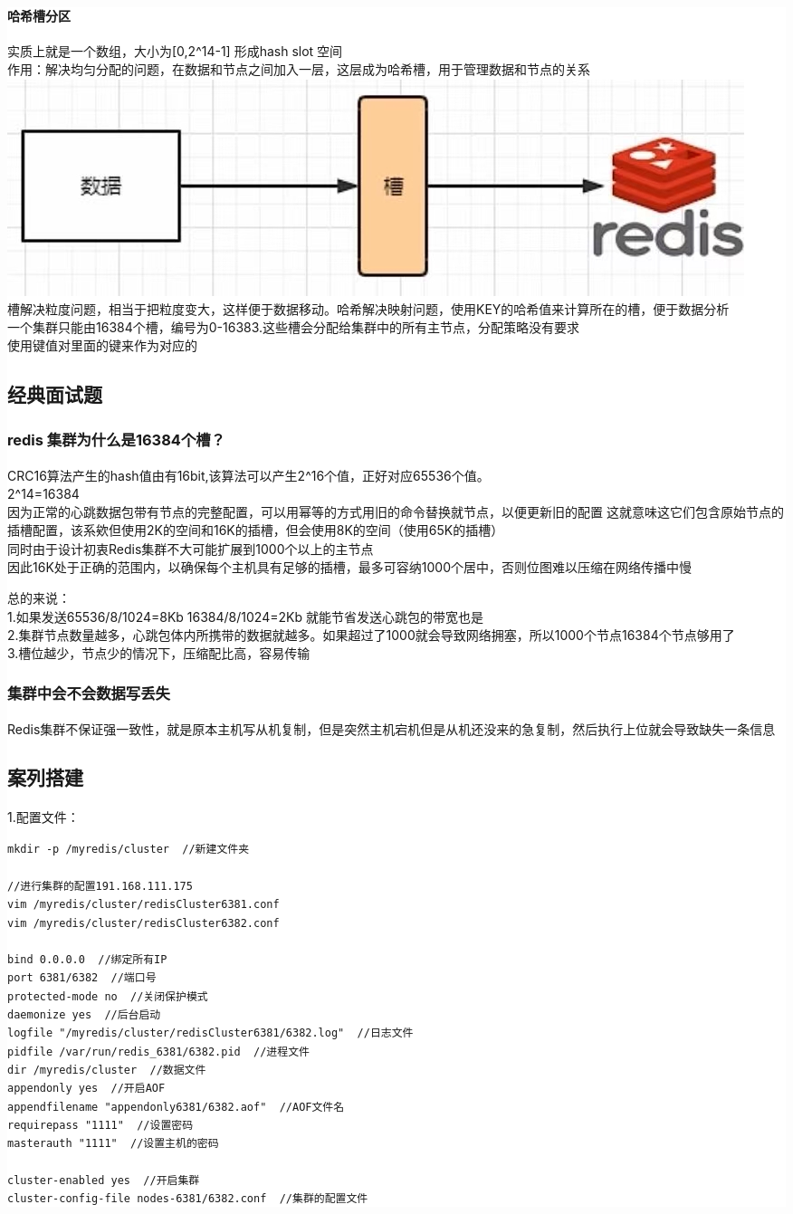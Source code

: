 
#### 哈希槽分区  
实质上就是一个数组，大小为[0,2^14-1] 形成hash slot 空间  
作用：解决均匀分配的问题，在数据和节点之间加入一层，这层成为哈希槽，用于管理数据和节点的关系 
![](./img/22.jpg)     
槽解决粒度问题，相当于把粒度变大，这样便于数据移动。哈希解决映射问题，使用KEY的哈希值来计算所在的槽，便于数据分析  
一个集群只能由16384个槽，编号为0-16383.这些槽会分配给集群中的所有主节点，分配策略没有要求  
使用键值对里面的键来作为对应的  

## 经典面试题
### redis 集群为什么是16384个槽？    
CRC16算法产生的hash值由有16bit,该算法可以产生2^16个值，正好对应65536个值。  
2^14=16384  
因为正常的心跳数据包带有节点的完整配置，可以用幂等的方式用旧的命令替换就节点，以便更新旧的配置
这就意味这它们包含原始节点的插槽配置，该系欸但使用2K的空间和16K的插槽，但会使用8K的空间（使用65K的插槽）  
同时由于设计初衷Redis集群不大可能扩展到1000个以上的主节点  
因此16K处于正确的范围内，以确保每个主机具有足够的插槽，最多可容纳1000个居中，否则位图难以压缩在网络传播中慢  

总的来说：  
1.如果发送65536/8/1024=8Kb 16384/8/1024=2Kb 就能节省发送心跳包的带宽也是  
2.集群节点数量越多，心跳包体内所携带的数据就越多。如果超过了1000就会导致网络拥塞，所以1000个节点16384个节点够用了  
3.槽位越少，节点少的情况下，压缩配比高，容易传输  

### 集群中会不会数据写丢失  
Redis集群不保证强一致性，就是原本主机写从机复制，但是突然主机宕机但是从机还没来的急复制，然后执行上位就会导致缺失一条信息  

## 案列搭建  
1.配置文件：  
```
mkdir -p /myredis/cluster  //新建文件夹  

//进行集群的配置191.168.111.175  
vim /myredis/cluster/redisCluster6381.conf
vim /myredis/cluster/redisCluster6382.conf

bind 0.0.0.0  //绑定所有IP
port 6381/6382  //端口号
protected-mode no  //关闭保护模式
daemonize yes  //后台启动
logfile "/myredis/cluster/redisCluster6381/6382.log"  //日志文件
pidfile /var/run/redis_6381/6382.pid  //进程文件  
dir /myredis/cluster  //数据文件
appendonly yes  //开启AOF
appendfilename "appendonly6381/6382.aof"  //AOF文件名
requirepass "1111"  //设置密码
masterauth "1111"  //设置主机的密码  

cluster-enabled yes  //开启集群
cluster-config-file nodes-6381/6382.conf  //集群的配置文件
```
